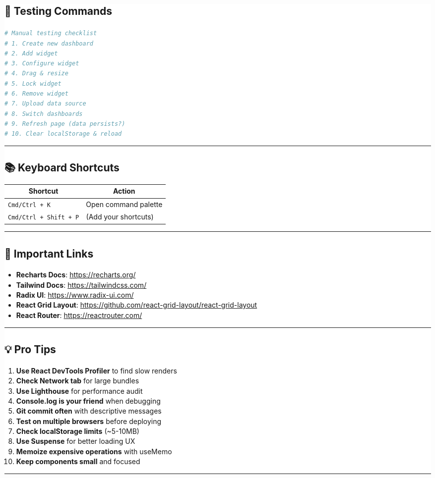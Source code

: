 
## 🧪 Testing Commands

```bash
# Manual testing checklist
# 1. Create new dashboard
# 2. Add widget
# 3. Configure widget
# 4. Drag & resize
# 5. Lock widget
# 6. Remove widget
# 7. Upload data source
# 8. Switch dashboards
# 9. Refresh page (data persists?)
# 10. Clear localStorage & reload
```

---

## 📚 Keyboard Shortcuts

| Shortcut | Action |
|----------|--------|
| `Cmd/Ctrl + K` | Open command palette |
| `Cmd/Ctrl + Shift + P` | (Add your shortcuts) |

---

## 🔗 Important Links

- **Recharts Docs**: https://recharts.org/
- **Tailwind Docs**: https://tailwindcss.com/
- **Radix UI**: https://www.radix-ui.com/
- **React Grid Layout**: https://github.com/react-grid-layout/react-grid-layout
- **React Router**: https://reactrouter.com/

---

## 💡 Pro Tips

1. **Use React DevTools Profiler** to find slow renders
2. **Check Network tab** for large bundles
3. **Use Lighthouse** for performance audit
4. **Console.log is your friend** when debugging
5. **Git commit often** with descriptive messages
6. **Test on multiple browsers** before deploying
7. **Check localStorage limits** (~5-10MB)
8. **Use Suspense** for better loading UX
9. **Memoize expensive operations** with useMemo
10. **Keep components small** and focused

---